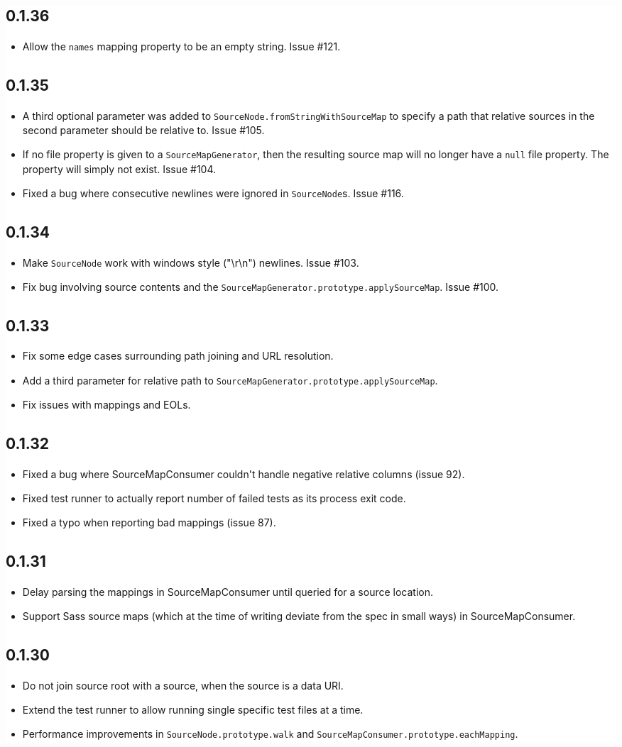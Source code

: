 ## 0.1.36

* Allow the `names` mapping property to be an empty string. Issue #121.

## 0.1.35

* A third optional parameter was added to `SourceNode.fromStringWithSourceMap`
  to specify a path that relative sources in the second parameter should be relative to. Issue #105.

* If no file property is given to a `SourceMapGenerator`, then the resulting source map will no longer have a `null`
  file property. The property will simply not exist. Issue #104.

* Fixed a bug where consecutive newlines were ignored in `SourceNode`s. Issue #116.

## 0.1.34

* Make `SourceNode` work with windows style ("\r\n") newlines. Issue #103.

* Fix bug involving source contents and the
  `SourceMapGenerator.prototype.applySourceMap`. Issue #100.

## 0.1.33

* Fix some edge cases surrounding path joining and URL resolution.

* Add a third parameter for relative path to
  `SourceMapGenerator.prototype.applySourceMap`.

* Fix issues with mappings and EOLs.

## 0.1.32

* Fixed a bug where SourceMapConsumer couldn't handle negative relative columns
  (issue 92).

* Fixed test runner to actually report number of failed tests as its process exit code.

* Fixed a typo when reporting bad mappings (issue 87).

## 0.1.31

* Delay parsing the mappings in SourceMapConsumer until queried for a source location.

* Support Sass source maps (which at the time of writing deviate from the spec in small ways) in SourceMapConsumer.

## 0.1.30

* Do not join source root with a source, when the source is a data URI.

* Extend the test runner to allow running single specific test files at a time.

* Performance improvements in `SourceNode.prototype.walk` and
  `SourceMapConsumer.prototype.eachMapping`.
